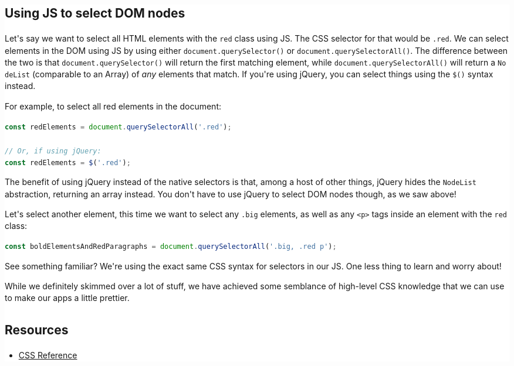 ## Using JS to select DOM nodes
Let's say we want to select all HTML elements with the `red` class using JS. The CSS selector for that would be `.red`.
We can select elements in the DOM using JS by using either `document.querySelector()` or `document.querySelectorAll()`.
The difference between the two is that `document.querySelector()` will return the first matching element, while
`document.querySelectorAll()` will return a `NodeList` (comparable to an Array) of _any_ elements that match. If you're
using jQuery, you can select things using the `$()` syntax instead.

For example, to select all red elements in the document:

```js
const redElements = document.querySelectorAll('.red');

// Or, if using jQuery:
const redElements = $('.red');
```

The benefit of using jQuery instead of the native selectors is that, among a host of other things, jQuery hides the
`NodeList` abstraction, returning an array instead. You don't have to use jQuery to select DOM nodes though, as we saw
above!

Let's select another element, this time we want to select any `.big` elements, as well as any `<p>` tags inside an
element with the `red` class:

```js
const boldElementsAndRedParagraphs = document.querySelectorAll('.big, .red p');
```

See something familiar? We're using the exact same CSS syntax for selectors in our JS. One less thing to learn and worry
about!

While we definitely skimmed over a lot of stuff, we have achieved some semblance of high-level CSS knowledge that we can
use to make our apps a little prettier.

## Resources

- [CSS Reference](https://developer.mozilla.org/en-US/docs/Web/CSS/Reference)
